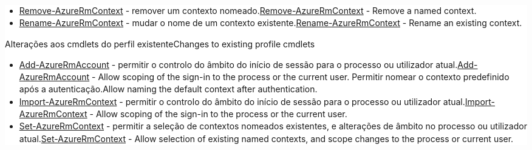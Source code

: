 - <span data-ttu-id="4cce6-183">[Remove-AzureRmContext][remove-context] - remover um contexto nomeado.</span><span class="sxs-lookup"><span data-stu-id="4cce6-183">[Remove-AzureRmContext][remove-context] - Remove a named context.</span></span>
- <span data-ttu-id="4cce6-184">[Rename-AzureRmContext][rename] - mudar o nome de um contexto existente.</span><span class="sxs-lookup"><span data-stu-id="4cce6-184">[Rename-AzureRmContext][rename] - Rename an existing context.</span></span>

<span data-ttu-id="4cce6-185">Alterações aos cmdlets do perfil existente</span><span class="sxs-lookup"><span data-stu-id="4cce6-185">Changes to existing profile cmdlets</span></span>

- <span data-ttu-id="4cce6-186">[Add-AzureRmAccount][login] - permitir o controlo do âmbito do início de sessão para o processo ou utilizador atual.</span><span class="sxs-lookup"><span data-stu-id="4cce6-186">[Add-AzureRmAccount][login] - Allow scoping of the sign-in to the process or the current user.</span></span>
  <span data-ttu-id="4cce6-187">Permitir nomear o contexto predefinido após a autenticação.</span><span class="sxs-lookup"><span data-stu-id="4cce6-187">Allow naming the default context after authentication.</span></span>
- <span data-ttu-id="4cce6-188">[Import-AzureRmContext][import] - permitir o controlo do âmbito do início de sessão para o processo ou utilizador atual.</span><span class="sxs-lookup"><span data-stu-id="4cce6-188">[Import-AzureRmContext][import] - Allow scoping of the sign-in to the process or the current user.</span></span>
- <span data-ttu-id="4cce6-189">[Set-AzureRmContext][set-context] - permitir a seleção de contextos nomeados existentes, e alterações de âmbito no processo ou utilizador atual.</span><span class="sxs-lookup"><span data-stu-id="4cce6-189">[Set-AzureRmContext][set-context] - Allow selection of existing named contexts, and scope changes to the process or current user.</span></span>


[enable]: /powershell/module/azurerm.profile/Enable-AzureRmContextAutosave
[disable]: /powershell/module/azurerm.profile/Disable-AzureRmContextAutosave
[select]: /powershell/module/azurerm.profile/Select-AzureRmContext
[remove-cred]: /powershell/module/azurerm.profile/Disconnect-AzureRmAccount
[remove-context]: /powershell/module/azurerm.profile/Remove-AzureRmContext
[rename]: /powershell/module/azurerm.profile/Rename-AzureRmContext


[login]: /powershell/module/azurerm.profile/Connect-AzureRmAccount
[import]:  /powershell/module/azurerm.profile/Import-AzureRmContext
[set-context]: /powershell/module/azurerm.profile/Set-AzureRmContext
